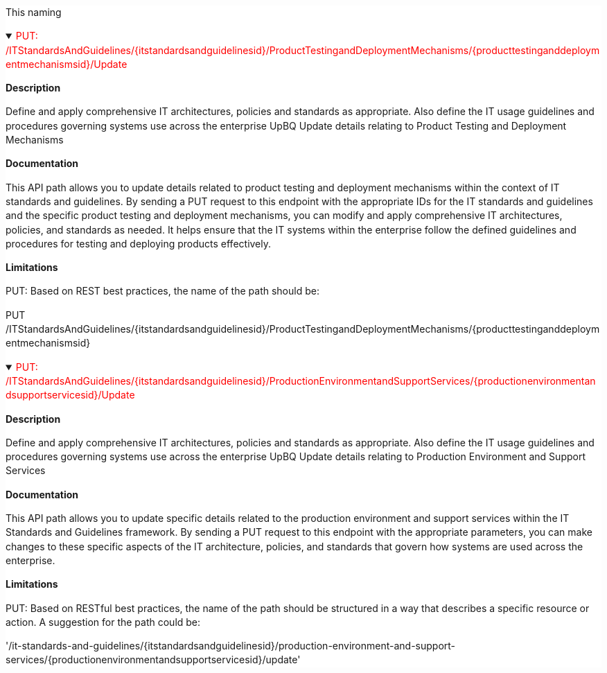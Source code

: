 This naming

</details>

<details open>
  <summary><span style='color:red;'>PUT: /ITStandardsAndGuidelines/{itstandardsandguidelinesid}/ProductTestingandDeploymentMechanisms/{producttestinganddeploymentmechanismsid}/Update</span></summary>

  **Description**

  Define and apply comprehensive IT architectures, policies and standards as appropriate. Also define the IT usage guidelines and procedures governing systems use across the enterprise UpBQ Update details relating to Product Testing and Deployment Mechanisms

  **Documentation**

  This API path allows you to update details related to product testing and deployment mechanisms within the context of IT standards and guidelines. By sending a PUT request to this endpoint with the appropriate IDs for the IT standards and guidelines and the specific product testing and deployment mechanisms, you can modify and apply comprehensive IT architectures, policies, and standards as needed. It helps ensure that the IT systems within the enterprise follow the defined guidelines and procedures for testing and deploying products effectively.

  **Limitations**

  PUT: Based on REST best practices, the name of the path should be:

PUT /ITStandardsAndGuidelines/{itstandardsandguidelinesid}/ProductTestingandDeploymentMechanisms/{producttestinganddeploymentmechanismsid}

</details>

<details open>
  <summary><span style='color:red;'>PUT: /ITStandardsAndGuidelines/{itstandardsandguidelinesid}/ProductionEnvironmentandSupportServices/{productionenvironmentandsupportservicesid}/Update</span></summary>

  **Description**

  Define and apply comprehensive IT architectures, policies and standards as appropriate. Also define the IT usage guidelines and procedures governing systems use across the enterprise UpBQ Update details relating to Production Environment and Support Services

  **Documentation**

  This API path allows you to update specific details related to the production environment and support services within the IT Standards and Guidelines framework. By sending a PUT request to this endpoint with the appropriate parameters, you can make changes to these specific aspects of the IT architecture, policies, and standards that govern how systems are used across the enterprise.

  **Limitations**

  PUT: Based on RESTful best practices, the name of the path should be structured in a way that describes a specific resource or action. A suggestion for the path could be:

'/it-standards-and-guidelines/{itstandardsandguidelinesid}/production-environment-and-support-services/{productionenvironmentandsupportservicesid}/update'

</details>

